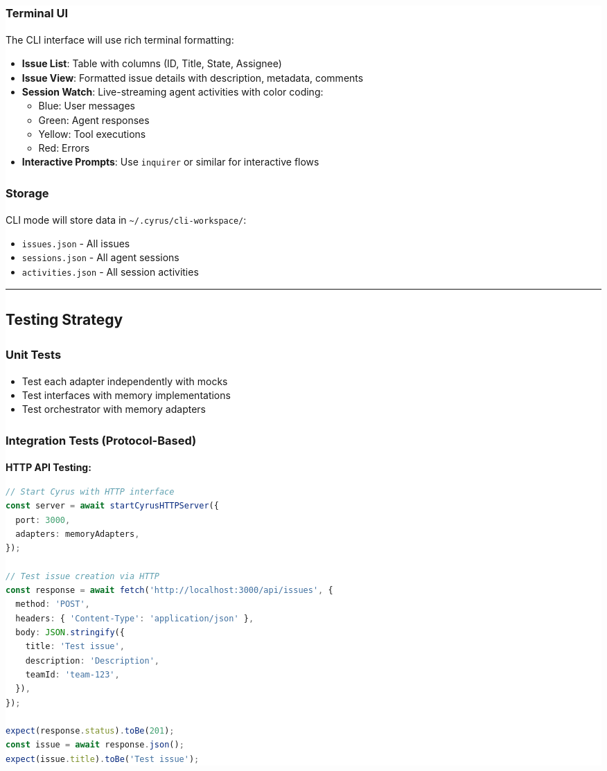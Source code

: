 ### Terminal UI

The CLI interface will use rich terminal formatting:

- **Issue List**: Table with columns (ID, Title, State, Assignee)
- **Issue View**: Formatted issue details with description, metadata, comments
- **Session Watch**: Live-streaming agent activities with color coding:
  - Blue: User messages
  - Green: Agent responses
  - Yellow: Tool executions
  - Red: Errors
- **Interactive Prompts**: Use `inquirer` or similar for interactive flows

### Storage

CLI mode will store data in `~/.cyrus/cli-workspace/`:
- `issues.json` - All issues
- `sessions.json` - All agent sessions
- `activities.json` - All session activities

---

## Testing Strategy

### Unit Tests
- Test each adapter independently with mocks
- Test interfaces with memory implementations
- Test orchestrator with memory adapters

### Integration Tests (Protocol-Based)

**HTTP API Testing:**
```typescript
// Start Cyrus with HTTP interface
const server = await startCyrusHTTPServer({
  port: 3000,
  adapters: memoryAdapters,
});

// Test issue creation via HTTP
const response = await fetch('http://localhost:3000/api/issues', {
  method: 'POST',
  headers: { 'Content-Type': 'application/json' },
  body: JSON.stringify({
    title: 'Test issue',
    description: 'Description',
    teamId: 'team-123',
  }),
});

expect(response.status).toBe(201);
const issue = await response.json();
expect(issue.title).toBe('Test issue');
```
